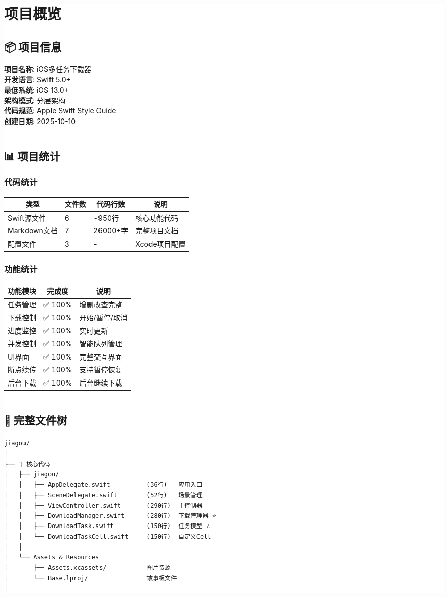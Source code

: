 # 项目概览

## 📦 项目信息

**项目名称**: iOS多任务下载器  
**开发语言**: Swift 5.0+  
**最低系统**: iOS 13.0+  
**架构模式**: 分层架构  
**代码规范**: Apple Swift Style Guide  
**创建日期**: 2025-10-10  

---

## 📊 项目统计

### 代码统计

| 类型 | 文件数 | 代码行数 | 说明 |
|------|--------|----------|------|
| Swift源文件 | 6 | ~950行 | 核心功能代码 |
| Markdown文档 | 7 | 26000+字 | 完整项目文档 |
| 配置文件 | 3 | - | Xcode项目配置 |

### 功能统计

| 功能模块 | 完成度 | 说明 |
|----------|--------|------|
| 任务管理 | ✅ 100% | 增删改查完整 |
| 下载控制 | ✅ 100% | 开始/暂停/取消 |
| 进度监控 | ✅ 100% | 实时更新 |
| 并发控制 | ✅ 100% | 智能队列管理 |
| UI界面 | ✅ 100% | 完整交互界面 |
| 断点续传 | ✅ 100% | 支持暂停恢复 |
| 后台下载 | ✅ 100% | 后台继续下载 |

---

## 📁 完整文件树

```
jiagou/
│
├── 📱 核心代码
│   ├── jiagou/
│   │   ├── AppDelegate.swift          (36行)   应用入口
│   │   ├── SceneDelegate.swift        (52行)   场景管理
│   │   ├── ViewController.swift       (290行)  主控制器
│   │   ├── DownloadManager.swift      (280行)  下载管理器 ⭐
│   │   ├── DownloadTask.swift         (150行)  任务模型 ⭐
│   │   └── DownloadTaskCell.swift     (150行)  自定义Cell
│   │
│   └── Assets & Resources
│       ├── Assets.xcassets/           图片资源
│       └── Base.lproj/                故事板文件
│
```